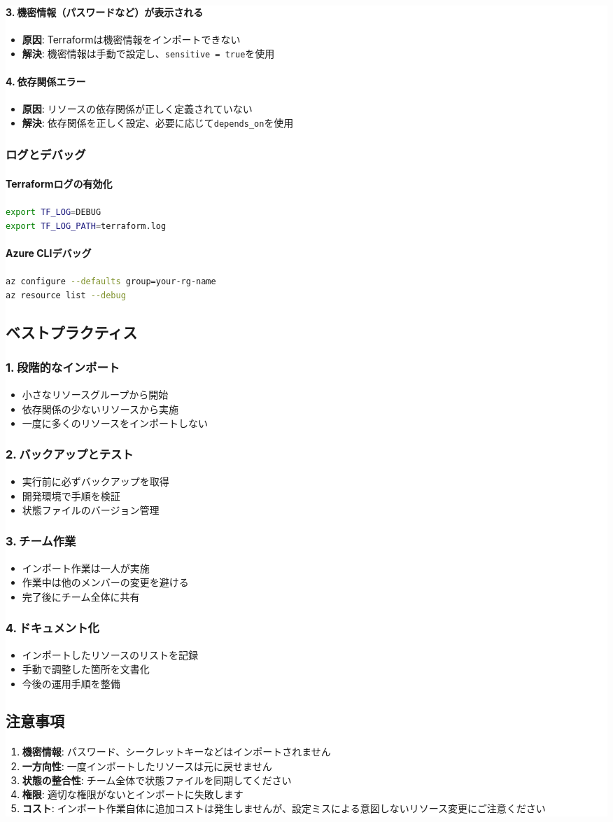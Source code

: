 #### 3. 機密情報（パスワードなど）が表示される
- **原因**: Terraformは機密情報をインポートできない
- **解決**: 機密情報は手動で設定し、`sensitive = true`を使用

#### 4. 依存関係エラー
- **原因**: リソースの依存関係が正しく定義されていない
- **解決**: 依存関係を正しく設定、必要に応じて`depends_on`を使用

### ログとデバッグ

#### Terraformログの有効化
```bash
export TF_LOG=DEBUG
export TF_LOG_PATH=terraform.log
```

#### Azure CLIデバッグ
```bash
az configure --defaults group=your-rg-name
az resource list --debug
```

## ベストプラクティス

### 1. 段階的なインポート
- 小さなリソースグループから開始
- 依存関係の少ないリソースから実施
- 一度に多くのリソースをインポートしない

### 2. バックアップとテスト
- 実行前に必ずバックアップを取得
- 開発環境で手順を検証
- 状態ファイルのバージョン管理

### 3. チーム作業
- インポート作業は一人が実施
- 作業中は他のメンバーの変更を避ける
- 完了後にチーム全体に共有

### 4. ドキュメント化
- インポートしたリソースのリストを記録
- 手動で調整した箇所を文書化
- 今後の運用手順を整備

## 注意事項

1. **機密情報**: パスワード、シークレットキーなどはインポートされません
2. **一方向性**: 一度インポートしたリソースは元に戻せません
3. **状態の整合性**: チーム全体で状態ファイルを同期してください
4. **権限**: 適切な権限がないとインポートに失敗します
5. **コスト**: インポート作業自体に追加コストは発生しませんが、設定ミスによる意図しないリソース変更にご注意ください
